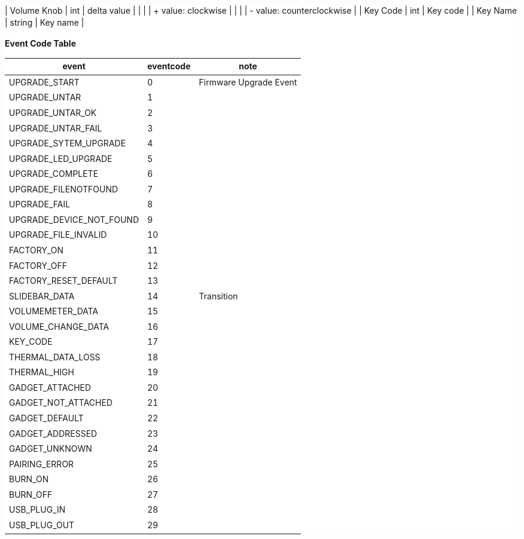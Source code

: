| Volume Knob              | int                      | delta value                      |
|                          |                          | + value: clockwise               |
|                          |                          | - value: counterclockwise        |
| Key Code                 | int                      | Key code                         |
| Key Name                 | string                   | Key name                         |

**Event Code Table**

| event                           | eventcode         | note                     |
|---------------------------------|-------------------|--------------------------|
| UPGRADE_START                   | 0                 | Firmware Upgrade Event   |
| UPGRADE_UNTAR                   | 1                 |                          |
| UPGRADE_UNTAR_OK                | 2                 |                          |
| UPGRADE_UNTAR_FAIL              | 3                 |                          |
| UPGRADE_SYTEM_UPGRADE           | 4                 |                          |
| UPGRADE_LED_UPGRADE             | 5                 |                          |
| UPGRADE_COMPLETE                | 6                 |                          |
| UPGRADE_FILENOTFOUND            | 7                 |                          |
| UPGRADE_FAIL                    | 8                 |                          |
| UPGRADE_DEVICE_NOT_FOUND        | 9                 |                          |
| UPGRADE_FILE_INVALID            | 10                |                          |
| FACTORY_ON                      | 11                |                          | 
| FACTORY_OFF                     | 12                |                          |
| FACTORY_RESET_DEFAULT           | 13                |                          |
| SLIDEBAR_DATA                   | 14                |   Transition             |
| VOLUMEMETER_DATA                | 15                |                          |
| VOLUME_CHANGE_DATA              | 16                |                          |
| KEY_CODE                        | 17                |                          |
| THERMAL_DATA_LOSS               | 18                |                          |
| THERMAL_HIGH                    | 19                |                          |
| GADGET_ATTACHED                 | 20                |                          |
| GADGET_NOT_ATTACHED             | 21                |                          |
| GADGET_DEFAULT                  | 22                |                          |
| GADGET_ADDRESSED                | 23                |                          |
| GADGET_UNKNOWN                  | 24                |                          |
| PAIRING_ERROR                   | 25                |                          |
| BURN_ON                         | 26                |                          |
| BURN_OFF                        | 27                |                          |
| USB_PLUG_IN                     | 28                |                          |
| USB_PLUG_OUT                    | 29                |                          |